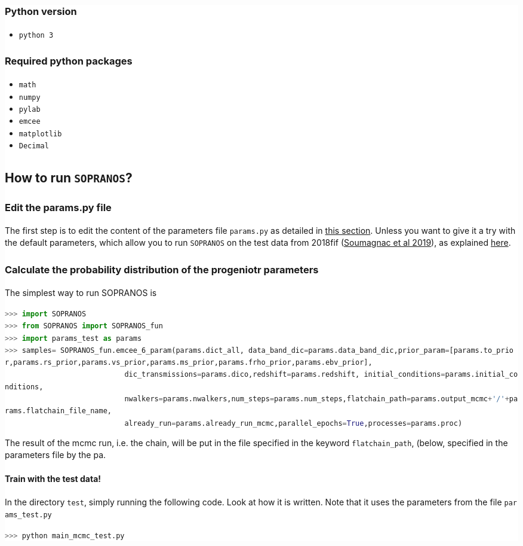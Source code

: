 ### Python version
* `python 3`

### Required python packages
* `math`
* `numpy`
* `pylab`
* `emcee`
* `matplotlib`
* `Decimal`

## How to run `SOPRANOS`?

### Edit the params.py file

The first step is to edit the content of the parameters file `params.py` as detailed in [this section](https://github.com/maayane/SOPRANOS/blob/master/README.md#the-parameters-file-in-details). Unless you want to give it a try with the default parameters, which allow you to run `SOPRANOS` on the test data from 2018fif ([Soumagnac et al 2019](https://ui.adsabs.harvard.edu/abs/2019arXiv190711252S/abstract)), as explained [here](https://github.com/maayane/SOPRANOS/blob/master/README.md#give-it-a-try-with-the-test-data).


### Calculate the probability distribution of the progeniotr parameters

The simplest way to run SOPRANOS is
```python
>>> import SOPRANOS
>>> from SOPRANOS import SOPRANOS_fun
>>> import params_test as params
>>> samples= SOPRANOS_fun.emcee_6_param(params.dict_all, data_band_dic=params.data_band_dic,prior_param=[params.to_prior,params.rs_prior,params.vs_prior,params.ms_prior,params.frho_prior,params.ebv_prior],
							dic_transmissions=params.dico,redshift=params.redshift, initial_conditions=params.initial_conditions,
							nwalkers=params.nwalkers,num_steps=params.num_steps,flatchain_path=params.output_mcmc+'/'+params.flatchain_file_name,
							already_run=params.already_run_mcmc,parallel_epochs=True,processes=params.proc)

```
The result of the mcmc run, i.e. the chain, will be put in the file specified in the keyword `flatchain_path`, (below, specified in the parameters file by the pa.

#### Train with the test data!
In the directory `test`, simply running the following code. Look at how it is written. Note that it uses the parameters from the file `params_test.py` 
```python
>>> python main_mcmc_test.py
```
